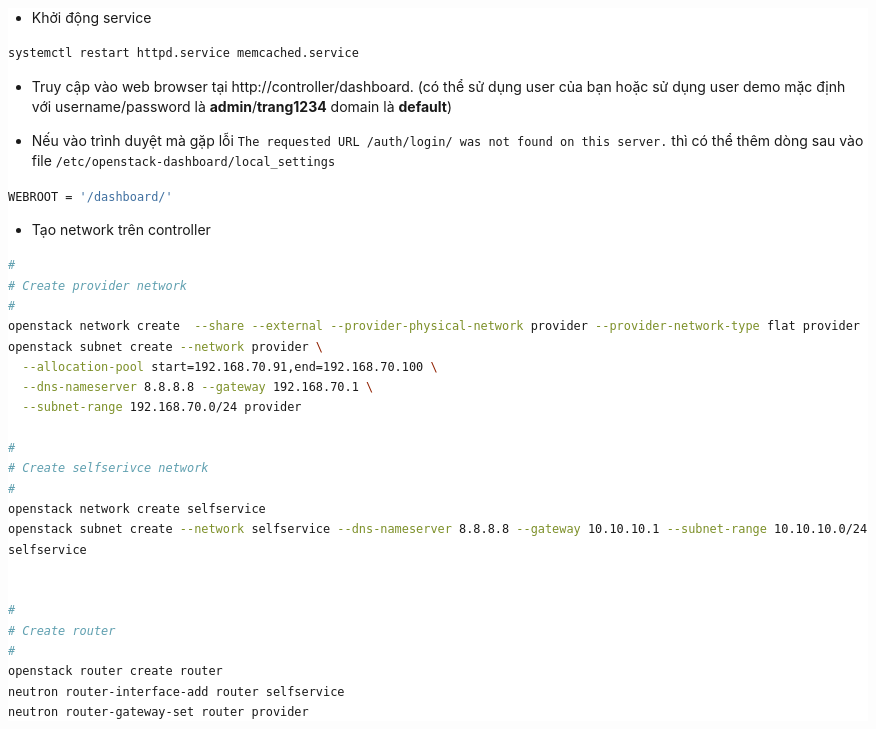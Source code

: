 * Khởi động service 

```sh
systemctl restart httpd.service memcached.service
```

* Truy cập vào web browser tại http://controller/dashboard. (có thể sử dụng user của bạn hoặc sử dụng user demo mặc định với username/password là **admin**/**trang1234** domain là **default**)

* Nếu vào trình duyệt mà gặp lỗi `The requested URL /auth/login/ was not found on this server.` thì có thể thêm dòng sau vào file `/etc/openstack-dashboard/local_settings`

```sh
WEBROOT = '/dashboard/'
```


* Tạo network trên controller

```sh
#
# Create provider network
#
openstack network create  --share --external --provider-physical-network provider --provider-network-type flat provider
openstack subnet create --network provider \
  --allocation-pool start=192.168.70.91,end=192.168.70.100 \
  --dns-nameserver 8.8.8.8 --gateway 192.168.70.1 \
  --subnet-range 192.168.70.0/24 provider

#
# Create selfserivce network
#
openstack network create selfservice
openstack subnet create --network selfservice --dns-nameserver 8.8.8.8 --gateway 10.10.10.1 --subnet-range 10.10.10.0/24 selfservice


#
# Create router
#
openstack router create router
neutron router-interface-add router selfservice
neutron router-gateway-set router provider
```